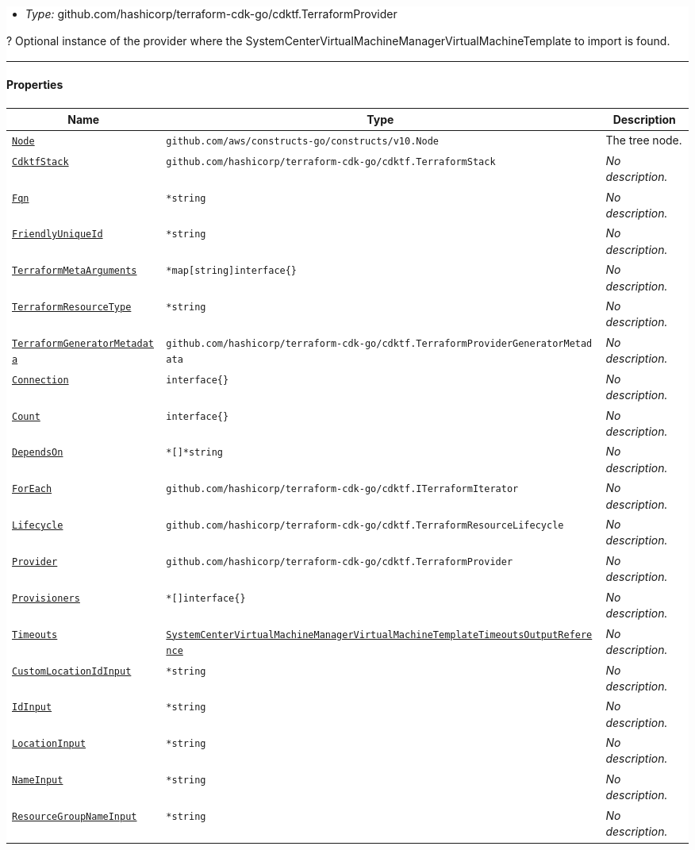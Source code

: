- *Type:* github.com/hashicorp/terraform-cdk-go/cdktf.TerraformProvider

? Optional instance of the provider where the SystemCenterVirtualMachineManagerVirtualMachineTemplate to import is found.

---

#### Properties <a name="Properties" id="Properties"></a>

| **Name** | **Type** | **Description** |
| --- | --- | --- |
| <code><a href="#@cdktf/provider-azurerm.systemCenterVirtualMachineManagerVirtualMachineTemplate.SystemCenterVirtualMachineManagerVirtualMachineTemplate.property.node">Node</a></code> | <code>github.com/aws/constructs-go/constructs/v10.Node</code> | The tree node. |
| <code><a href="#@cdktf/provider-azurerm.systemCenterVirtualMachineManagerVirtualMachineTemplate.SystemCenterVirtualMachineManagerVirtualMachineTemplate.property.cdktfStack">CdktfStack</a></code> | <code>github.com/hashicorp/terraform-cdk-go/cdktf.TerraformStack</code> | *No description.* |
| <code><a href="#@cdktf/provider-azurerm.systemCenterVirtualMachineManagerVirtualMachineTemplate.SystemCenterVirtualMachineManagerVirtualMachineTemplate.property.fqn">Fqn</a></code> | <code>*string</code> | *No description.* |
| <code><a href="#@cdktf/provider-azurerm.systemCenterVirtualMachineManagerVirtualMachineTemplate.SystemCenterVirtualMachineManagerVirtualMachineTemplate.property.friendlyUniqueId">FriendlyUniqueId</a></code> | <code>*string</code> | *No description.* |
| <code><a href="#@cdktf/provider-azurerm.systemCenterVirtualMachineManagerVirtualMachineTemplate.SystemCenterVirtualMachineManagerVirtualMachineTemplate.property.terraformMetaArguments">TerraformMetaArguments</a></code> | <code>*map[string]interface{}</code> | *No description.* |
| <code><a href="#@cdktf/provider-azurerm.systemCenterVirtualMachineManagerVirtualMachineTemplate.SystemCenterVirtualMachineManagerVirtualMachineTemplate.property.terraformResourceType">TerraformResourceType</a></code> | <code>*string</code> | *No description.* |
| <code><a href="#@cdktf/provider-azurerm.systemCenterVirtualMachineManagerVirtualMachineTemplate.SystemCenterVirtualMachineManagerVirtualMachineTemplate.property.terraformGeneratorMetadata">TerraformGeneratorMetadata</a></code> | <code>github.com/hashicorp/terraform-cdk-go/cdktf.TerraformProviderGeneratorMetadata</code> | *No description.* |
| <code><a href="#@cdktf/provider-azurerm.systemCenterVirtualMachineManagerVirtualMachineTemplate.SystemCenterVirtualMachineManagerVirtualMachineTemplate.property.connection">Connection</a></code> | <code>interface{}</code> | *No description.* |
| <code><a href="#@cdktf/provider-azurerm.systemCenterVirtualMachineManagerVirtualMachineTemplate.SystemCenterVirtualMachineManagerVirtualMachineTemplate.property.count">Count</a></code> | <code>interface{}</code> | *No description.* |
| <code><a href="#@cdktf/provider-azurerm.systemCenterVirtualMachineManagerVirtualMachineTemplate.SystemCenterVirtualMachineManagerVirtualMachineTemplate.property.dependsOn">DependsOn</a></code> | <code>*[]*string</code> | *No description.* |
| <code><a href="#@cdktf/provider-azurerm.systemCenterVirtualMachineManagerVirtualMachineTemplate.SystemCenterVirtualMachineManagerVirtualMachineTemplate.property.forEach">ForEach</a></code> | <code>github.com/hashicorp/terraform-cdk-go/cdktf.ITerraformIterator</code> | *No description.* |
| <code><a href="#@cdktf/provider-azurerm.systemCenterVirtualMachineManagerVirtualMachineTemplate.SystemCenterVirtualMachineManagerVirtualMachineTemplate.property.lifecycle">Lifecycle</a></code> | <code>github.com/hashicorp/terraform-cdk-go/cdktf.TerraformResourceLifecycle</code> | *No description.* |
| <code><a href="#@cdktf/provider-azurerm.systemCenterVirtualMachineManagerVirtualMachineTemplate.SystemCenterVirtualMachineManagerVirtualMachineTemplate.property.provider">Provider</a></code> | <code>github.com/hashicorp/terraform-cdk-go/cdktf.TerraformProvider</code> | *No description.* |
| <code><a href="#@cdktf/provider-azurerm.systemCenterVirtualMachineManagerVirtualMachineTemplate.SystemCenterVirtualMachineManagerVirtualMachineTemplate.property.provisioners">Provisioners</a></code> | <code>*[]interface{}</code> | *No description.* |
| <code><a href="#@cdktf/provider-azurerm.systemCenterVirtualMachineManagerVirtualMachineTemplate.SystemCenterVirtualMachineManagerVirtualMachineTemplate.property.timeouts">Timeouts</a></code> | <code><a href="#@cdktf/provider-azurerm.systemCenterVirtualMachineManagerVirtualMachineTemplate.SystemCenterVirtualMachineManagerVirtualMachineTemplateTimeoutsOutputReference">SystemCenterVirtualMachineManagerVirtualMachineTemplateTimeoutsOutputReference</a></code> | *No description.* |
| <code><a href="#@cdktf/provider-azurerm.systemCenterVirtualMachineManagerVirtualMachineTemplate.SystemCenterVirtualMachineManagerVirtualMachineTemplate.property.customLocationIdInput">CustomLocationIdInput</a></code> | <code>*string</code> | *No description.* |
| <code><a href="#@cdktf/provider-azurerm.systemCenterVirtualMachineManagerVirtualMachineTemplate.SystemCenterVirtualMachineManagerVirtualMachineTemplate.property.idInput">IdInput</a></code> | <code>*string</code> | *No description.* |
| <code><a href="#@cdktf/provider-azurerm.systemCenterVirtualMachineManagerVirtualMachineTemplate.SystemCenterVirtualMachineManagerVirtualMachineTemplate.property.locationInput">LocationInput</a></code> | <code>*string</code> | *No description.* |
| <code><a href="#@cdktf/provider-azurerm.systemCenterVirtualMachineManagerVirtualMachineTemplate.SystemCenterVirtualMachineManagerVirtualMachineTemplate.property.nameInput">NameInput</a></code> | <code>*string</code> | *No description.* |
| <code><a href="#@cdktf/provider-azurerm.systemCenterVirtualMachineManagerVirtualMachineTemplate.SystemCenterVirtualMachineManagerVirtualMachineTemplate.property.resourceGroupNameInput">ResourceGroupNameInput</a></code> | <code>*string</code> | *No description.* |
